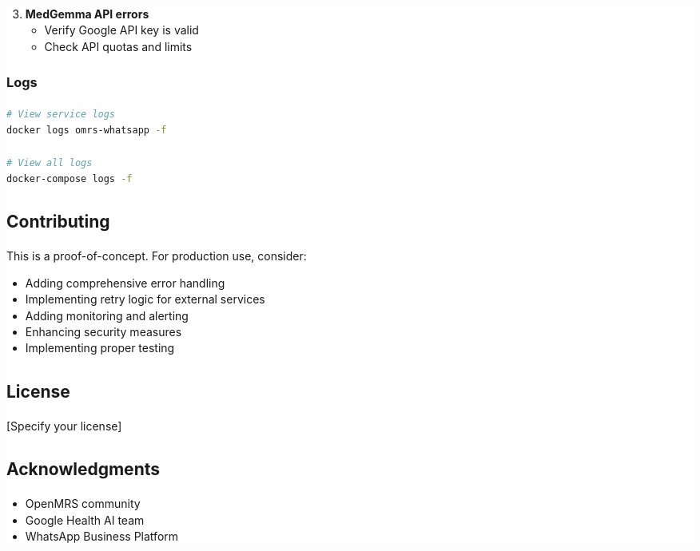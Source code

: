 3. **MedGemma API errors**
   - Verify Google API key is valid
   - Check API quotas and limits

### Logs
```bash
# View service logs
docker logs omrs-whatsapp -f

# View all logs
docker-compose logs -f
```

## Contributing

This is a proof-of-concept. For production use, consider:
- Adding comprehensive error handling
- Implementing retry logic for external services
- Adding monitoring and alerting
- Enhancing security measures
- Implementing proper testing

## License

[Specify your license]

## Acknowledgments

- OpenMRS community
- Google Health AI team
- WhatsApp Business Platform